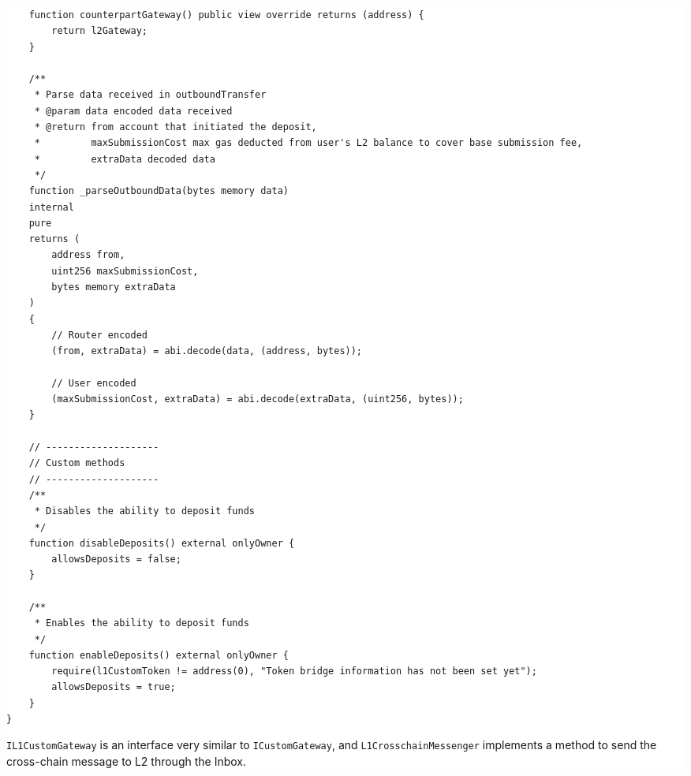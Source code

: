 ```solidity
    function counterpartGateway() public view override returns (address) {
        return l2Gateway;
    }

    /**
     * Parse data received in outboundTransfer
     * @param data encoded data received
     * @return from account that initiated the deposit,
     *         maxSubmissionCost max gas deducted from user's L2 balance to cover base submission fee,
     *         extraData decoded data
     */
    function _parseOutboundData(bytes memory data)
    internal
    pure
    returns (
        address from,
        uint256 maxSubmissionCost,
        bytes memory extraData
    )
    {
        // Router encoded
        (from, extraData) = abi.decode(data, (address, bytes));

        // User encoded
        (maxSubmissionCost, extraData) = abi.decode(extraData, (uint256, bytes));
    }

    // --------------------
    // Custom methods
    // --------------------
    /**
     * Disables the ability to deposit funds
     */
    function disableDeposits() external onlyOwner {
        allowsDeposits = false;
    }

    /**
     * Enables the ability to deposit funds
     */
    function enableDeposits() external onlyOwner {
        require(l1CustomToken != address(0), "Token bridge information has not been set yet");
        allowsDeposits = true;
    }
}
```

`IL1CustomGateway` is an interface very similar to `ICustomGateway`, and `L1CrosschainMessenger` implements a method to send the cross-chain message to L2 through the Inbox.
